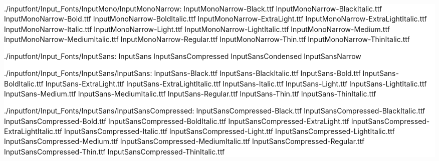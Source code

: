 ./inputfont/Input_Fonts/InputMono/InputMonoNarrow:
InputMonoNarrow-Black.ttf
InputMonoNarrow-BlackItalic.ttf
InputMonoNarrow-Bold.ttf
InputMonoNarrow-BoldItalic.ttf
InputMonoNarrow-ExtraLight.ttf
InputMonoNarrow-ExtraLightItalic.ttf
InputMonoNarrow-Italic.ttf
InputMonoNarrow-Light.ttf
InputMonoNarrow-LightItalic.ttf
InputMonoNarrow-Medium.ttf
InputMonoNarrow-MediumItalic.ttf
InputMonoNarrow-Regular.ttf
InputMonoNarrow-Thin.ttf
InputMonoNarrow-ThinItalic.ttf

./inputfont/Input_Fonts/InputSans:
InputSans
InputSansCompressed
InputSansCondensed
InputSansNarrow

./inputfont/Input_Fonts/InputSans/InputSans:
InputSans-Black.ttf
InputSans-BlackItalic.ttf
InputSans-Bold.ttf
InputSans-BoldItalic.ttf
InputSans-ExtraLight.ttf
InputSans-ExtraLightItalic.ttf
InputSans-Italic.ttf
InputSans-Light.ttf
InputSans-LightItalic.ttf
InputSans-Medium.ttf
InputSans-MediumItalic.ttf
InputSans-Regular.ttf
InputSans-Thin.ttf
InputSans-ThinItalic.ttf

./inputfont/Input_Fonts/InputSans/InputSansCompressed:
InputSansCompressed-Black.ttf
InputSansCompressed-BlackItalic.ttf
InputSansCompressed-Bold.ttf
InputSansCompressed-BoldItalic.ttf
InputSansCompressed-ExtraLight.ttf
InputSansCompressed-ExtraLightItalic.ttf
InputSansCompressed-Italic.ttf
InputSansCompressed-Light.ttf
InputSansCompressed-LightItalic.ttf
InputSansCompressed-Medium.ttf
InputSansCompressed-MediumItalic.ttf
InputSansCompressed-Regular.ttf
InputSansCompressed-Thin.ttf
InputSansCompressed-ThinItalic.ttf
